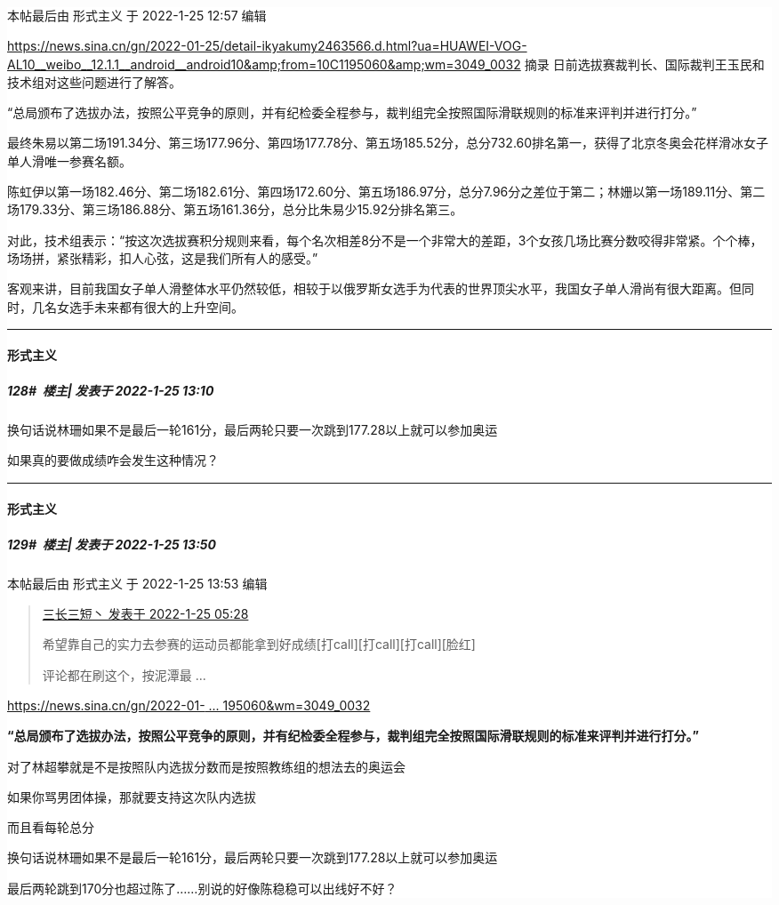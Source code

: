  本帖最后由 形式主义 于 2022-1-25 12:57 编辑 

https://news.sina.cn/gn/2022-01-25/detail-ikyakumy2463566.d.html?ua=HUAWEI-VOG-AL10__weibo__12.1.1__android__android10&amp;from=10C1195060&amp;wm=3049_0032
摘录
日前选拔赛裁判长、国际裁判王玉民和技术组对这些问题进行了解答。

“总局颁布了选拔办法，按照公平竞争的原则，并有纪检委全程参与，裁判组完全按照国际滑联规则的标准来评判并进行打分。”

最终朱易以第二场191.34分、第三场177.96分、第四场177.78分、第五场185.52分，总分732.60排名第一，获得了北京冬奥会花样滑冰女子单人滑唯一参赛名额。

陈虹伊以第一场182.46分、第二场182.61分、第四场172.60分、第五场186.97分，总分7.96分之差位于第二；林姗以第一场189.11分、第二场179.33分、第三场186.88分、第五场161.36分，总分比朱易少15.92分排名第三。

对此，技术组表示：“按这次选拔赛积分规则来看，每个名次相差8分不是一个非常大的差距，3个女孩几场比赛分数咬得非常紧。个个棒，场场拼，紧张精彩，扣人心弦，这是我们所有人的感受。”

客观来讲，目前我国女子单人滑整体水平仍然较低，相较于以俄罗斯女选手为代表的世界顶尖水平，我国女子单人滑尚有很大距离。但同时，几名女选手未来都有很大的上升空间。



*****

####  形式主义  
##### 128#         楼主| 发表于 2022-1-25 13:10

换句话说林珊如果不是最后一轮161分，最后两轮只要一次跳到177.28以上就可以参加奥运

如果真的要做成绩咋会发生这种情况？



*****

####  形式主义  
##### 129#         楼主| 发表于 2022-1-25 13:50

 本帖最后由 形式主义 于 2022-1-25 13:53 编辑 
<blockquote><a href="httphttps://bbs.saraba1st.com/2b/forum.php?mod=redirect&amp;goto=findpost&amp;pid=54419852&amp;ptid=2048968" target="_blank">三长三短丶 发表于 2022-1-25 05:28</a>

希望靠自己的实力去参赛的运动员都能拿到好成绩[打call][打call][打call][脸红]

评论都在刷这个，按泥潭最 ...</blockquote>
[https://news.sina.cn/gn/2022-01- ... 195060&amp;wm=3049_0032](https://news.sina.cn/gn/2022-01-25/detail-ikyakumy2463566.d.html?ua=HUAWEI-VOG-AL10__weibo__12.1.1__android__android10&amp;from=10C1195060&amp;wm=3049_0032)

<strong>

“总局颁布了选拔办法，按照公平竞争的原则，并有纪检委全程参与，裁判组完全按照国际滑联规则的标准来评判并进行打分。”</strong>

对了林超攀就是不是按照队内选拔分数而是按照教练组的想法去的奥运会

如果你骂男团体操，那就要支持这次队内选拔

而且看每轮总分

换句话说林珊如果不是最后一轮161分，最后两轮只要一次跳到177.28以上就可以参加奥运

最后两轮跳到170分也超过陈了……别说的好像陈稳稳可以出线好不好？
